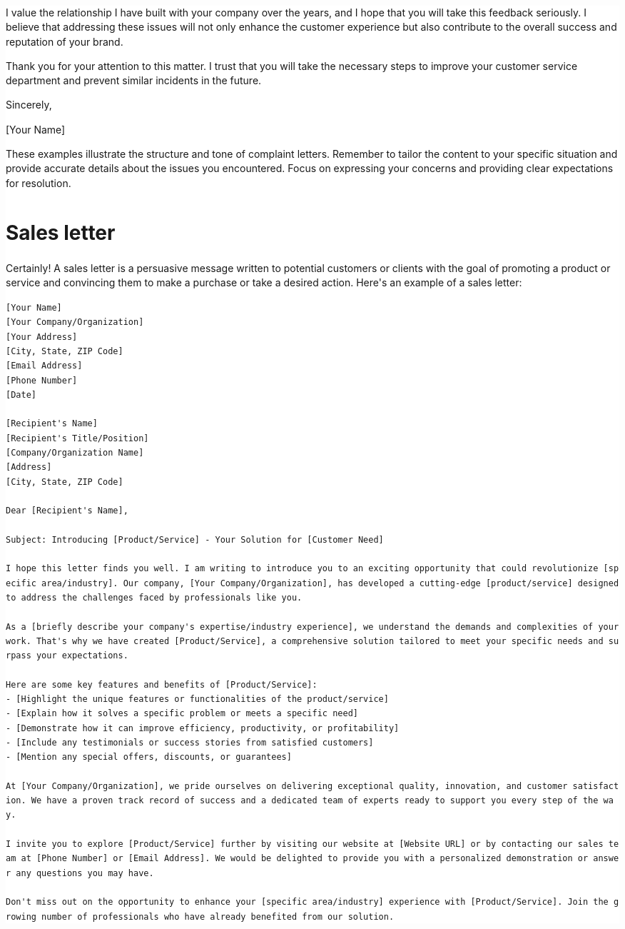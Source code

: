 I value the relationship I have built with your company over the years, and I hope that you will take this feedback seriously. I believe that addressing these issues will not only enhance the customer experience but also contribute to the overall success and reputation of your brand.

Thank you for your attention to this matter. I trust that you will take the necessary steps to improve your customer service department and prevent similar incidents in the future.

Sincerely,

[Your Name]

These examples illustrate the structure and tone of complaint letters. Remember to tailor the content to your specific situation and provide accurate details about the issues you encountered. Focus on expressing your concerns and providing clear expectations for resolution.

# Sales letter

Certainly! A sales letter is a persuasive message written to potential customers or clients with the goal of promoting a product or service and convincing them to make a purchase or take a desired action. Here's an example of a sales letter:

```
[Your Name]
[Your Company/Organization]
[Your Address]
[City, State, ZIP Code]
[Email Address]
[Phone Number]
[Date]

[Recipient's Name]
[Recipient's Title/Position]
[Company/Organization Name]
[Address]
[City, State, ZIP Code]

Dear [Recipient's Name],

Subject: Introducing [Product/Service] - Your Solution for [Customer Need]

I hope this letter finds you well. I am writing to introduce you to an exciting opportunity that could revolutionize [specific area/industry]. Our company, [Your Company/Organization], has developed a cutting-edge [product/service] designed to address the challenges faced by professionals like you.

As a [briefly describe your company's expertise/industry experience], we understand the demands and complexities of your work. That's why we have created [Product/Service], a comprehensive solution tailored to meet your specific needs and surpass your expectations.

Here are some key features and benefits of [Product/Service]:
- [Highlight the unique features or functionalities of the product/service]
- [Explain how it solves a specific problem or meets a specific need]
- [Demonstrate how it can improve efficiency, productivity, or profitability]
- [Include any testimonials or success stories from satisfied customers]
- [Mention any special offers, discounts, or guarantees]

At [Your Company/Organization], we pride ourselves on delivering exceptional quality, innovation, and customer satisfaction. We have a proven track record of success and a dedicated team of experts ready to support you every step of the way.

I invite you to explore [Product/Service] further by visiting our website at [Website URL] or by contacting our sales team at [Phone Number] or [Email Address]. We would be delighted to provide you with a personalized demonstration or answer any questions you may have.

Don't miss out on the opportunity to enhance your [specific area/industry] experience with [Product/Service]. Join the growing number of professionals who have already benefited from our solution.
```